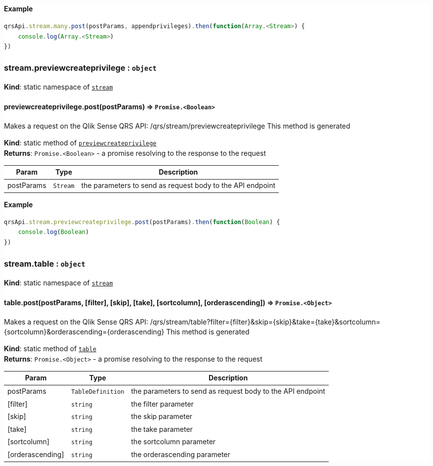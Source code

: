 **Example**  
```javascript
qrsApi.stream.many.post(postParams, appendprivileges).then(function(Array.<Stream>) {
	console.log(Array.<Stream>)
})
```
<a name="stream.previewcreateprivilege"></a>
### stream.previewcreateprivilege : <code>object</code>
**Kind**: static namespace of <code>[stream](#stream)</code>  
<a name="stream.previewcreateprivilege.post"></a>
#### previewcreateprivilege.post(postParams) ⇒ <code>Promise.&lt;Boolean&gt;</code>
Makes a request on the Qlik Sense QRS API:
/qrs/stream/previewcreateprivilege
This method is generated

**Kind**: static method of <code>[previewcreateprivilege](#stream.previewcreateprivilege)</code>  
**Returns**: <code>Promise.&lt;Boolean&gt;</code> - a promise resolving to the response to the request  

| Param | Type | Description |
| --- | --- | --- |
| postParams | <code>Stream</code> | the parameters to send as request body to the API endpoint |

**Example**  
```javascript
qrsApi.stream.previewcreateprivilege.post(postParams).then(function(Boolean) {
	console.log(Boolean)
})
```
<a name="stream.table"></a>
### stream.table : <code>object</code>
**Kind**: static namespace of <code>[stream](#stream)</code>  
<a name="stream.table.post"></a>
#### table.post(postParams, [filter], [skip], [take], [sortcolumn], [orderascending]) ⇒ <code>Promise.&lt;Object&gt;</code>
Makes a request on the Qlik Sense QRS API:
/qrs/stream/table?filter={filter}&skip={skip}&take={take}&sortcolumn={sortcolumn}&orderascending={orderascending}
This method is generated

**Kind**: static method of <code>[table](#stream.table)</code>  
**Returns**: <code>Promise.&lt;Object&gt;</code> - a promise resolving to the response to the request  

| Param | Type | Description |
| --- | --- | --- |
| postParams | <code>TableDefinition</code> | the parameters to send as request body to the API endpoint |
| [filter] | <code>string</code> | the filter parameter |
| [skip] | <code>string</code> | the skip parameter |
| [take] | <code>string</code> | the take parameter |
| [sortcolumn] | <code>string</code> | the sortcolumn parameter |
| [orderascending] | <code>string</code> | the orderascending parameter |
